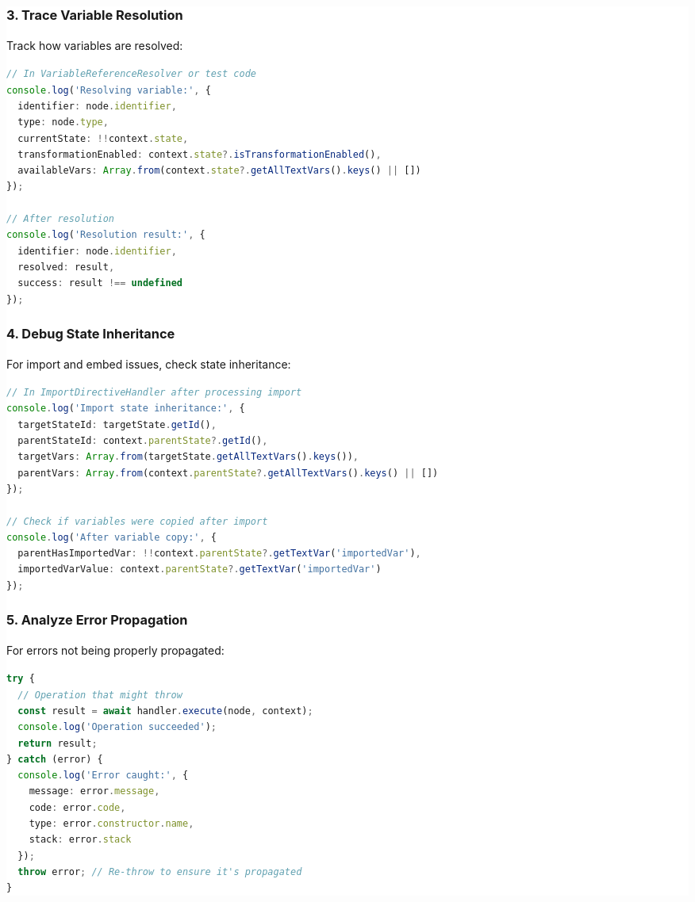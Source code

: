 ### 3. Trace Variable Resolution

Track how variables are resolved:

```typescript
// In VariableReferenceResolver or test code
console.log('Resolving variable:', {
  identifier: node.identifier,
  type: node.type,
  currentState: !!context.state,
  transformationEnabled: context.state?.isTransformationEnabled(),
  availableVars: Array.from(context.state?.getAllTextVars().keys() || [])
});

// After resolution
console.log('Resolution result:', {
  identifier: node.identifier,
  resolved: result,
  success: result !== undefined
});
```

### 4. Debug State Inheritance

For import and embed issues, check state inheritance:

```typescript
// In ImportDirectiveHandler after processing import
console.log('Import state inheritance:', {
  targetStateId: targetState.getId(),
  parentStateId: context.parentState?.getId(),
  targetVars: Array.from(targetState.getAllTextVars().keys()),
  parentVars: Array.from(context.parentState?.getAllTextVars().keys() || [])
});

// Check if variables were copied after import
console.log('After variable copy:', {
  parentHasImportedVar: !!context.parentState?.getTextVar('importedVar'),
  importedVarValue: context.parentState?.getTextVar('importedVar')
});
```

### 5. Analyze Error Propagation

For errors not being properly propagated:

```typescript
try {
  // Operation that might throw
  const result = await handler.execute(node, context);
  console.log('Operation succeeded');
  return result;
} catch (error) {
  console.log('Error caught:', {
    message: error.message,
    code: error.code,
    type: error.constructor.name,
    stack: error.stack
  });
  throw error; // Re-throw to ensure it's propagated
}
```
